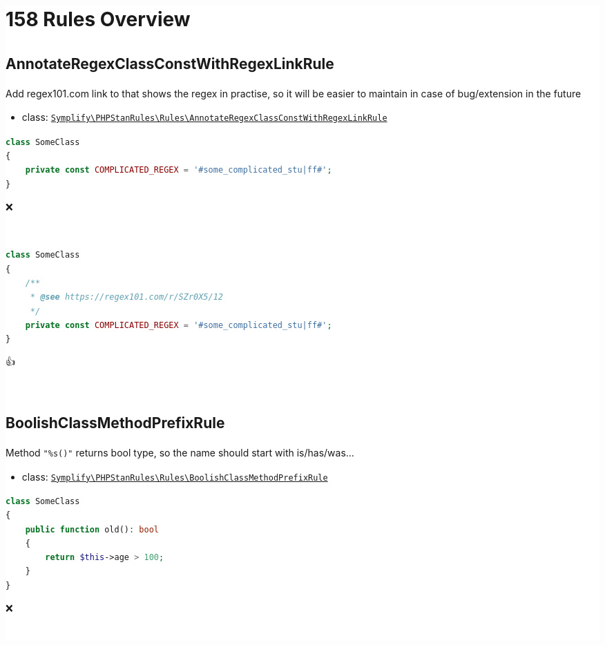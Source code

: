 # 158 Rules Overview

## AnnotateRegexClassConstWithRegexLinkRule

Add regex101.com link to that shows the regex in practise, so it will be easier to maintain in case of bug/extension in the future

- class: [`Symplify\PHPStanRules\Rules\AnnotateRegexClassConstWithRegexLinkRule`](../src/Rules/AnnotateRegexClassConstWithRegexLinkRule.php)

```php
class SomeClass
{
    private const COMPLICATED_REGEX = '#some_complicated_stu|ff#';
}
```

:x:

<br>

```php
class SomeClass
{
    /**
     * @see https://regex101.com/r/SZr0X5/12
     */
    private const COMPLICATED_REGEX = '#some_complicated_stu|ff#';
}
```

:+1:

<br>

## BoolishClassMethodPrefixRule

Method `"%s()"` returns bool type, so the name should start with is/has/was...

- class: [`Symplify\PHPStanRules\Rules\BoolishClassMethodPrefixRule`](../src/Rules/BoolishClassMethodPrefixRule.php)

```php
class SomeClass
{
    public function old(): bool
    {
        return $this->age > 100;
    }
}
```

:x:

<br>
